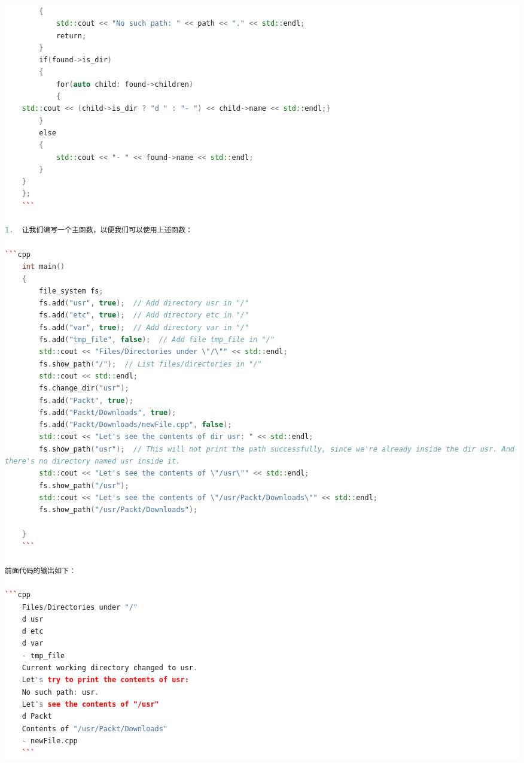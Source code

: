 ```cpp
        {
            std::cout << "No such path: " << path << "." << std::endl;
            return;
        }
        if(found->is_dir)
        {
            for(auto child: found->children)
            {
    std::cout << (child->is_dir ? "d " : "- ") << child->name << std::endl;}
        }
        else
        {
            std::cout << "- " << found->name << std::endl;
        }
    }
    };
    ```

1.  让我们编写一个主函数，以便我们可以使用上述函数：

```cpp
    int main()
    {
        file_system fs;
        fs.add("usr", true);  // Add directory usr in "/"
        fs.add("etc", true);  // Add directory etc in "/"
        fs.add("var", true);  // Add directory var in "/"
        fs.add("tmp_file", false);  // Add file tmp_file in "/"
        std::cout << "Files/Directories under \"/\"" << std::endl;
        fs.show_path("/");  // List files/directories in "/"
        std::cout << std::endl;
        fs.change_dir("usr");
        fs.add("Packt", true);
        fs.add("Packt/Downloads", true);
        fs.add("Packt/Downloads/newFile.cpp", false);
        std::cout << "Let's see the contents of dir usr: " << std::endl;
        fs.show_path("usr");  // This will not print the path successfully, since we're already inside the dir usr. And there's no directory named usr inside it.
        std::cout << "Let's see the contents of \"/usr\"" << std::endl;
        fs.show_path("/usr");
        std::cout << "Let's see the contents of \"/usr/Packt/Downloads\"" << std::endl;
        fs.show_path("/usr/Packt/Downloads");

    }
    ```

前面代码的输出如下：

```cpp
    Files/Directories under "/"
    d usr
    d etc
    d var
    - tmp_file
    Current working directory changed to usr.
    Let's try to print the contents of usr: 
    No such path: usr.
    Let's see the contents of "/usr"
    d Packt
    Contents of "/usr/Packt/Downloads"
    - newFile.cpp
    ```

```